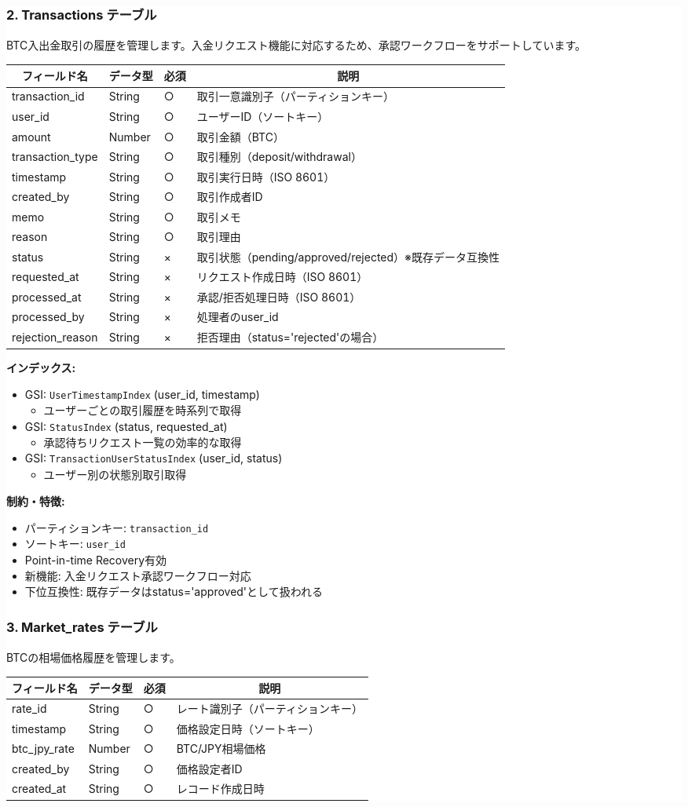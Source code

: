 ### 2. Transactions テーブル

BTC入出金取引の履歴を管理します。入金リクエスト機能に対応するため、承認ワークフローをサポートしています。

| フィールド名 | データ型 | 必須 | 説明 |
|------------|----------|------|------|
| transaction_id | String | ○ | 取引一意識別子（パーティションキー） |
| user_id | String | ○ | ユーザーID（ソートキー） |
| amount | Number | ○ | 取引金額（BTC） |
| transaction_type | String | ○ | 取引種別（deposit/withdrawal） |
| timestamp | String | ○ | 取引実行日時（ISO 8601） |
| created_by | String | ○ | 取引作成者ID |
| memo | String | ○ | 取引メモ |
| reason | String | ○ | 取引理由 |
| status | String | × | 取引状態（pending/approved/rejected）※既存データ互換性 |
| requested_at | String | × | リクエスト作成日時（ISO 8601） |
| processed_at | String | × | 承認/拒否処理日時（ISO 8601） |
| processed_by | String | × | 処理者のuser_id |
| rejection_reason | String | × | 拒否理由（status='rejected'の場合） |

**インデックス:**
- GSI: `UserTimestampIndex` (user_id, timestamp)
  - ユーザーごとの取引履歴を時系列で取得
- GSI: `StatusIndex` (status, requested_at)
  - 承認待ちリクエスト一覧の効率的な取得
- GSI: `TransactionUserStatusIndex` (user_id, status)
  - ユーザー別の状態別取引取得

**制約・特徴:**
- パーティションキー: `transaction_id`
- ソートキー: `user_id`
- Point-in-time Recovery有効
- 新機能: 入金リクエスト承認ワークフロー対応
- 下位互換性: 既存データはstatus='approved'として扱われる

### 3. Market_rates テーブル

BTCの相場価格履歴を管理します。

| フィールド名 | データ型 | 必須 | 説明 |
|------------|----------|------|------|
| rate_id | String | ○ | レート識別子（パーティションキー） |
| timestamp | String | ○ | 価格設定日時（ソートキー） |
| btc_jpy_rate | Number | ○ | BTC/JPY相場価格 |
| created_by | String | ○ | 価格設定者ID |
| created_at | String | ○ | レコード作成日時 |
